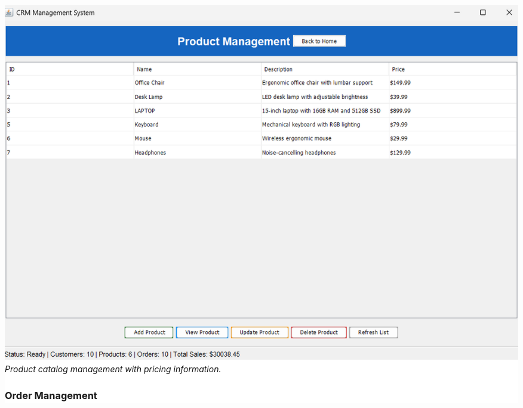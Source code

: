 ![Product Management](screenshots/product.png)
*Product catalog management with pricing information.*

### Order Management